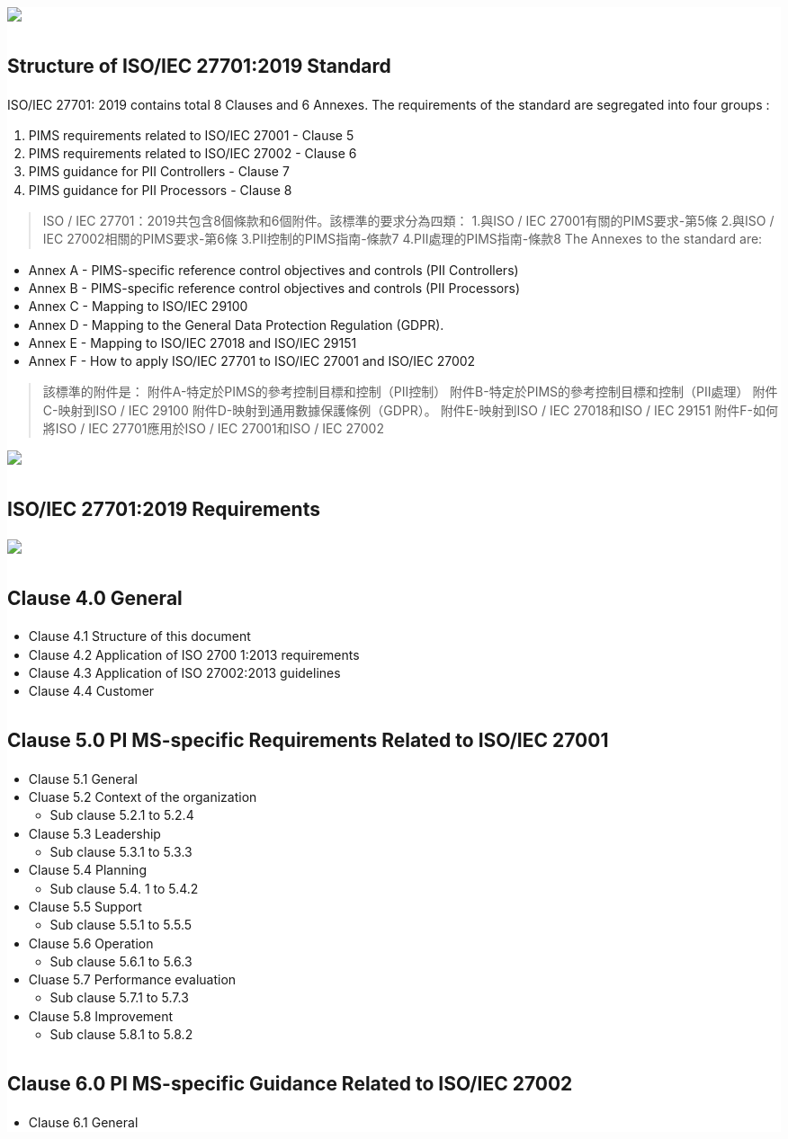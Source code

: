 ![](https://i.imgur.com/eFyolBL.png)
## Structure of ISO/IEC 27701:2019 Standard
ISO/IEC 27701: 2019 contains total 8 Clauses and 6 Annexes. The requirements of the standard are segregated into four groups :
1. PIMS requirements related to ISO/IEC 27001 - Clause 5
2. PIMS requirements related to ISO/IEC 27002 - Clause 6
3. PIMS guidance for PII Controllers - Clause 7
4. PIMS guidance for PII Processors - Clause 8
> ISO / IEC 27701：2019共包含8個條款和6個附件。該標準的要求分為四類：
1.與ISO / IEC 27001有關的PIMS要求-第5條
2.與ISO / IEC 27002相關的PIMS要求-第6條
3.PII控制的PIMS指南-條款7
4.PII處理的PIMS指南-條款8
The Annexes to the standard are:
* Annex A - PIMS-specific reference control objectives and controls (PII Controllers)
* Annex B - PIMS-specific reference control objectives and controls (PII Processors)
* Annex C - Mapping to ISO/IEC 29100
* Annex D - Mapping to the General Data Protection Regulation (GDPR).
* Annex E - Mapping to ISO/IEC 27018 and ISO/IEC 29151
* Annex F - How to apply ISO/IEC 27701 to ISO/IEC 27001 and ISO/IEC 27002
> 該標準的附件是：
附件A-特定於PIMS的參考控制目標和控制（PII控制）
附件B-特定於PIMS的參考控制目標和控制（PII處理）
附件C-映射到ISO / IEC 29100
附件D-映射到通用數據保護條例（GDPR）。
附件E-映射到ISO / IEC 27018和ISO / IEC 29151
附件F-如何將ISO / IEC 27701應用於ISO / IEC 27001和ISO / IEC 27002

![](https://i.imgur.com/PwHSXQ7.png)
## ISO/IEC 27701:2019 Requirements
![](https://i.imgur.com/F6alcT7.jpg)

## Clause 4.0 General
* Clause 4.1 Structure of this document
* Clause 4.2 Application of ISO 2700 1:2013 requirements
* Clause 4.3 Application of ISO 27002:2013 guidelines
* Clause 4.4 Customer
## Clause 5.0 PI MS-specific Requirements Related to ISO/IEC 27001
* Clause 5.1 General
* Cluase 5.2 Context of the organization
    * Sub clause 5.2.1 to 5.2.4
* Clause 5.3 Leadership
    * Sub clause 5.3.1 to 5.3.3
* Clause 5.4 Planning
    * Sub clause 5.4. 1 to 5.4.2
* Clause 5.5 Support
    * Sub clause 5.5.1 to 5.5.5
* Clause 5.6 Operation
    * Sub clause 5.6.1 to 5.6.3
* Cluase 5.7 Performance evaluation
    * Sub clause 5.7.1 to 5.7.3
* Clause 5.8 Improvement
    * Sub clause 5.8.1 to 5.8.2
## Clause 6.0 PI MS-specific Guidance Related to ISO/IEC 27002
* Clause 6.1 General